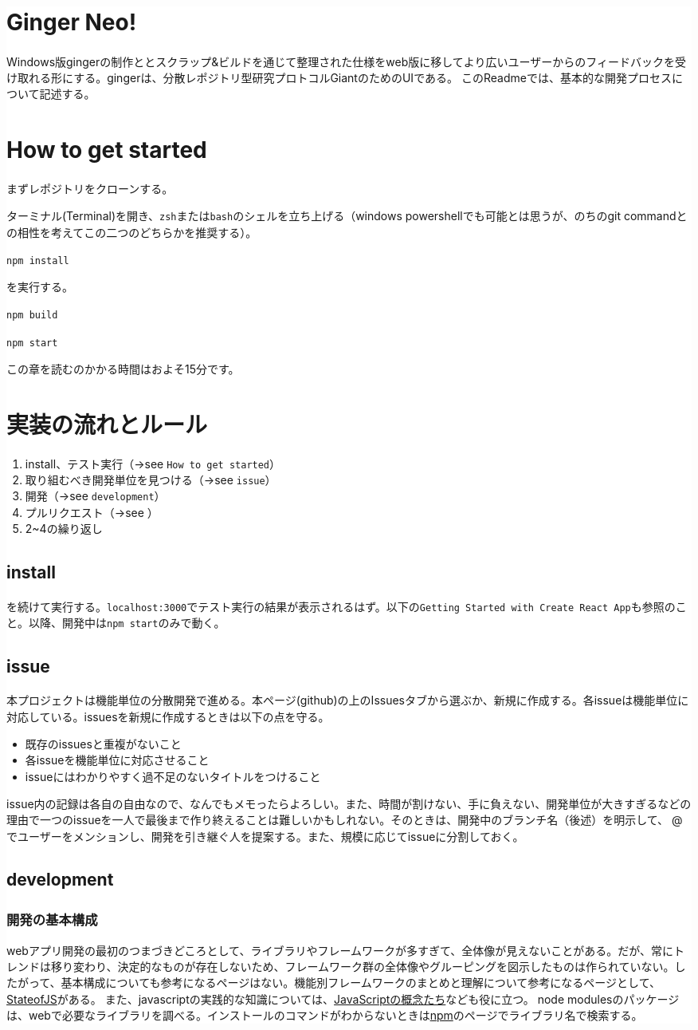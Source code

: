 # Ginger Neo!
Windows版gingerの制作ととスクラップ&ビルドを通じて整理された仕様をweb版に移してより広いユーザーからのフィードバックを受け取れる形にする。gingerは、分散レポジトリ型研究プロトコルGiantのためのUIである。
このReadmeでは、基本的な開発プロセスについて記述する。
# How to get started
まずレポジトリをクローンする。

ターミナル(Terminal)を開き、`zsh`または`bash`のシェルを立ち上げる（windows powershellでも可能とは思うが、のちのgit commandとの相性を考えてこの二つのどちらかを推奨する）。

`npm install`

を実行する。

`npm build`

`npm start`


この章を読むのかかる時間はおよそ15分です。
# 実装の流れとルール
1. install、テスト実行（→see `How to get started`）
2. 取り組むべき開発単位を見つける（→see `issue`）
3. 開発（→see `development`）
4. プルリクエスト（→see ）
5. 2~4の繰り返し

## install
を続けて実行する。`localhost:3000`でテスト実行の結果が表示されるはず。以下の`Getting Started with Create React App`も参照のこと。以降、開発中は`npm start`のみで動く。
## issue
本プロジェクトは機能単位の分散開発で進める。本ページ(github)の上のIssuesタブから選ぶか、新規に作成する。各issueは機能単位に対応している。issuesを新規に作成するときは以下の点を守る。
- 既存のissuesと重複がないこと
- 各issueを機能単位に対応させること
- issueにはわかりやすく過不足のないタイトルをつけること

issue内の記録は各自の自由なので、なんでもメモったらよろしい。また、時間が割けない、手に負えない、開発単位が大きすぎるなどの理由で一つのissueを一人で最後まで作り終えることは難しいかもしれない。そのときは、開発中のブランチ名（後述）を明示して、 @ でユーザーをメンションし、開発を引き継ぐ人を提案する。また、規模に応じてissueに分割しておく。

## development
### 開発の基本構成
webアプリ開発の最初のつまづきどころとして、ライブラリやフレームワークが多すぎて、全体像が見えないことがある。だが、常にトレンドは移り変わり、決定的なものが存在しないため、フレームワーク群の全体像やグルーピングを図示したものは作られていない。したがって、基本構成についても参考になるページはない。機能別フレームワークのまとめと理解について参考になるページとして、[StateofJS](https://2022.stateofjs.com/ja-JP/libraries/)がある。
また、javascriptの実践的な知識については、[JavaScriptの概念たち](https://qiita.com/tsin1rou/items/90576b6c00b895478610)なども役に立つ。
node modulesのパッケージは、webで必要なライブラリを調べる。インストールのコマンドがわからないときは[npm](https://www.npmjs.com/)のページでライブラリ名で検索する。
